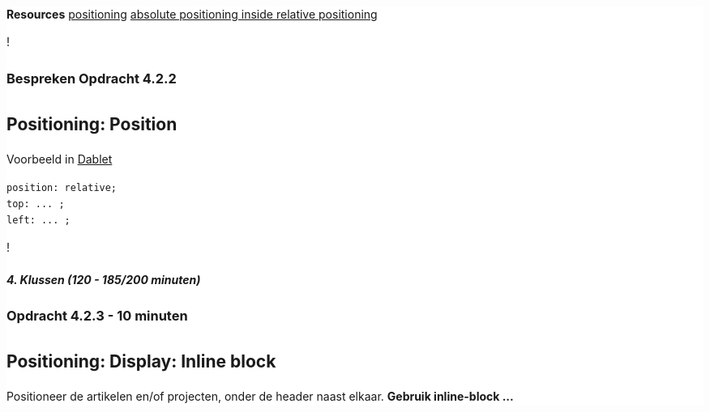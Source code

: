 
**Resources**
[positioning](http://css-tricks.com/almanac/properties/p/position/)
[absolute positioning inside relative positioning](http://css-tricks.com/absolute-positioning-inside-relative-positioning/)


!

### Bespreken Opdracht 4.2.2
## Positioning: Position

Voorbeeld in [Dablet](http://dabblet.com/gist/b7ad46cb2843bb5b5e83)

    position: relative;
    top: ... ;
    left: ... ;

!


##### 4. Klussen (120 - 185/200 minuten)
### Opdracht 4.2.3 - 10 minuten
## Positioning: Display: Inline block

Positioneer de artikelen en/of projecten, onder de header naast elkaar. 
**Gebruik inline-block ...**
